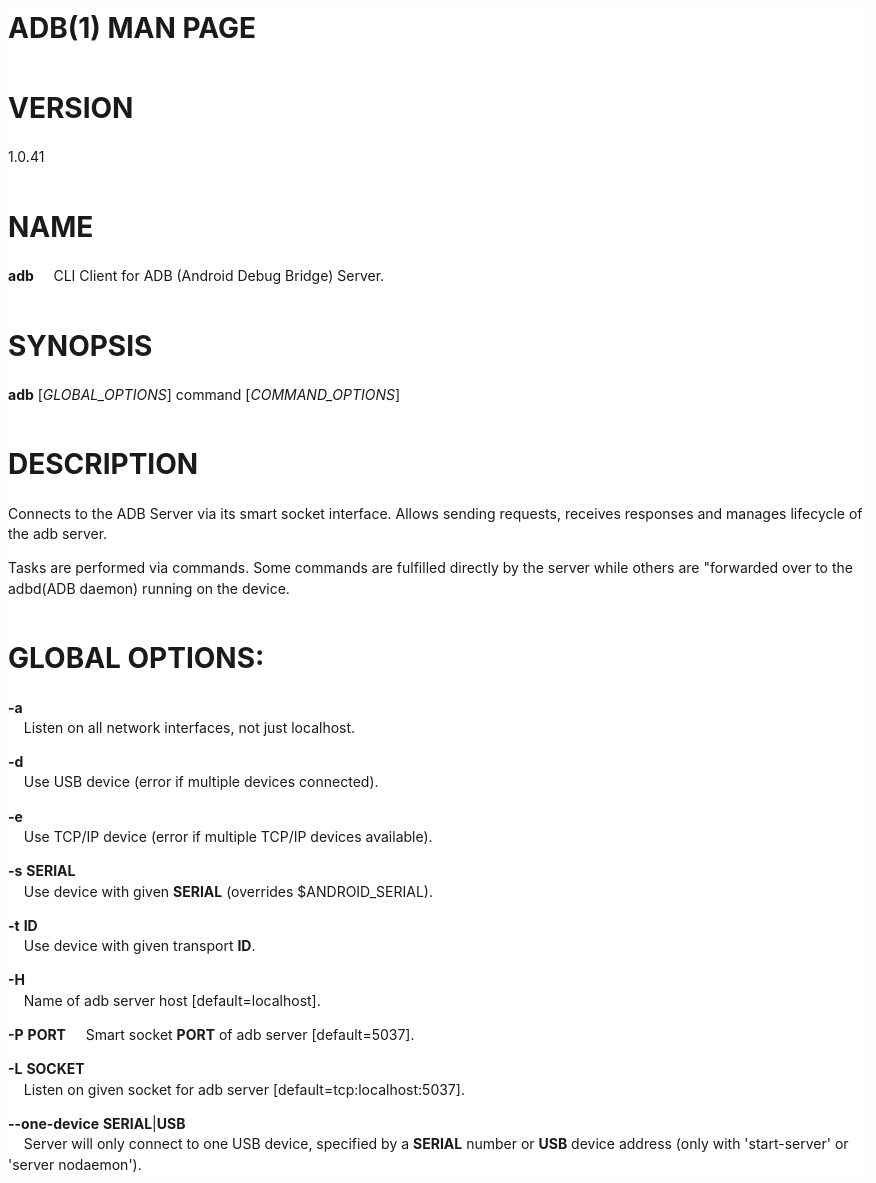 # ADB(1) MAN PAGE 

# VERSION 

1.0.41                                     

# NAME

**adb**
&nbsp;&nbsp;&nbsp;&nbsp;CLI Client for ADB (Android Debug Bridge) Server. 

# SYNOPSIS

**adb** [*GLOBAL_OPTIONS*] command [*COMMAND_OPTIONS*]

# DESCRIPTION

Connects to the ADB Server via its smart socket interface. Allows sending requests, receives responses and manages lifecycle of the adb server.

Tasks are performed via commands. Some commands are fulfilled directly by the server while others are "forwarded over to the adbd(ADB daemon) running on the device.

# GLOBAL OPTIONS:

**-a**  
&nbsp;&nbsp;&nbsp;&nbsp;Listen on all network interfaces, not just localhost.

**-d**  
&nbsp;&nbsp;&nbsp;&nbsp;Use USB device (error if multiple devices connected).

**-e**  
&nbsp;&nbsp;&nbsp;&nbsp;Use TCP/IP device (error if multiple TCP/IP devices available).

**-s** **SERIAL**  
&nbsp;&nbsp;&nbsp;&nbsp;Use device with given **SERIAL** (overrides $ANDROID_SERIAL).

**-t** **ID**  
&nbsp;&nbsp;&nbsp;&nbsp;Use device with given transport **ID**.

**-H**  
&nbsp;&nbsp;&nbsp;&nbsp;Name of adb server host [default=localhost].

**-P** **PORT** 
&nbsp;&nbsp;&nbsp;&nbsp;Smart socket **PORT** of adb server [default=5037].

**-L** **SOCKET**  
&nbsp;&nbsp;&nbsp;&nbsp;Listen on given socket for adb server [default=tcp:localhost:5037].

**\-\-one-device** **SERIAL**|**USB**  
&nbsp;&nbsp;&nbsp;&nbsp;Server will only connect to one USB device, specified by a **SERIAL** number or **USB** device address (only with 'start-server' or 'server nodaemon').
